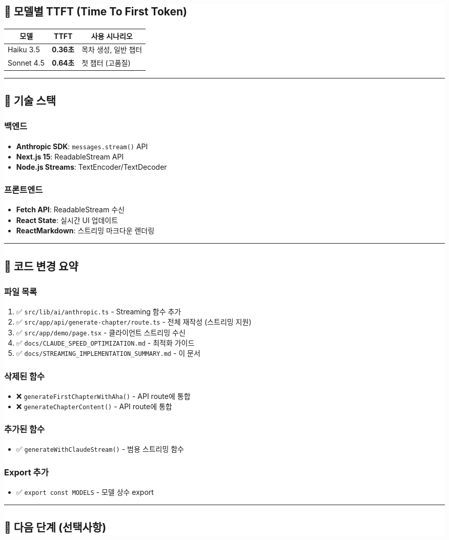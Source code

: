 
## 🎯 모델별 TTFT (Time To First Token)

| 모델 | TTFT | 사용 시나리오 |
|------|------|-------------|
| Haiku 3.5 | **0.36초** | 목차 생성, 일반 챕터 |
| Sonnet 4.5 | **0.64초** | 첫 챕터 (고품질) |

---

## 🔧 기술 스택

### 백엔드
- **Anthropic SDK**: `messages.stream()` API
- **Next.js 15**: ReadableStream API
- **Node.js Streams**: TextEncoder/TextDecoder

### 프론트엔드
- **Fetch API**: ReadableStream 수신
- **React State**: 실시간 UI 업데이트
- **ReactMarkdown**: 스트리밍 마크다운 렌더링

---

## 📝 코드 변경 요약

### 파일 목록
1. ✅ `src/lib/ai/anthropic.ts` - Streaming 함수 추가
2. ✅ `src/app/api/generate-chapter/route.ts` - 전체 재작성 (스트리밍 지원)
3. ✅ `src/app/demo/page.tsx` - 클라이언트 스트리밍 수신
4. ✅ `docs/CLAUDE_SPEED_OPTIMIZATION.md` - 최적화 가이드
5. ✅ `docs/STREAMING_IMPLEMENTATION_SUMMARY.md` - 이 문서

### 삭제된 함수
- ❌ `generateFirstChapterWithAha()` - API route에 통합
- ❌ `generateChapterContent()` - API route에 통합

### 추가된 함수
- ✅ `generateWithClaudeStream()` - 범용 스트리밍 함수

### Export 추가
- ✅ `export const MODELS` - 모델 상수 export

---

## 🚀 다음 단계 (선택사항)
